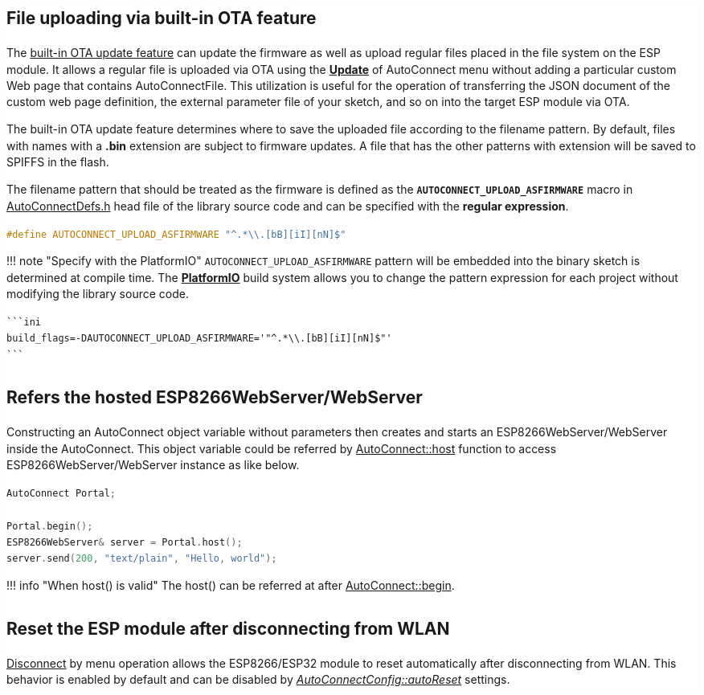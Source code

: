 ## File uploading via built-in OTA feature

The [built-in OTA update feature](otabrowser.md) can update the firmware as well as upload regular files placed in the file system on the ESP module. It allows a regular file is uploaded via OTA using the [**Update**](menu.md#update) of AutoConnect menu without adding a particular custom Web page that contains AutoConnectFile. This utilization is useful for the operation of transferring the JSON document of the custom web page definition, the external parameter file of your sketch, and so on into the target ESP module via OTA.

The built-in OTA update feature determines where to save the uploaded file according to the filename pattern. By default, files with names with a **.bin** extension are subject to firmware updates. A file that has the other patterns with extension will be saved to SPIFFS in the flash.

The filename pattern that should be treated as the firmware is defined as the **`AUTOCONNECT_UPLOAD_ASFIRMWARE`** macro in [AutoConnectDefs.h](https://github.com/Hieromon/AutoConnect/blob/master/src/AutoConnectDefs.h#L274) head file of the library source code and can be specified with the **regular expression**.

```cpp
#define AUTOCONNECT_UPLOAD_ASFIRMWARE "^.*\\.[bB][iI][nN]$"
```

!!! note "Specify with the PlatformIO"
    `AUTOCONNECT_UPLOAD_ASFIRMWARE` pattern will be embedded into the binary sketch is determined at compile time. The [**PlatformIO**](https://platformio.org/platformio-ide) build system allows you to change the pattern expression for each project without modifying the library source code.
    
    ```ini
    build_flags=-DAUTOCONNECT_UPLOAD_ASFIRMWARE='"^.*\\.[bB][iI][nN]$"'
    ```

## Refers the hosted ESP8266WebServer/WebServer

Constructing an AutoConnect object variable without parameters then creates and starts an ESP8266WebServer/WebServer inside the AutoConnect. This object variable could be referred by [AutoConnect::host](api.md#host) function to access ESP8266WebServer/WebServer instance as like below.

```cpp hl_lines="4"
AutoConnect Portal;

Portal.begin();
ESP8266WebServer& server = Portal.host();
server.send(200, "text/plain", "Hello, world");
```

!!! info "When host() is valid"
    The host() can be referred at after [AutoConnect::begin](api.md#begin).

## Reset the ESP module after disconnecting from WLAN

[Disconnect](menu.md#disconnect) by menu operation allows the ESP8266/ESP32 module to reset automatically after disconnecting from WLAN. This behavior is enabled by default and can be disabled by [*AutoConnectConfig::autoReset*](apiconfig.md#autoreset) settings.


[^6]: It's defined in the `pins_arduino.h` file, located in the sub-folder named **variants** wherein Arduino IDE installed folder.